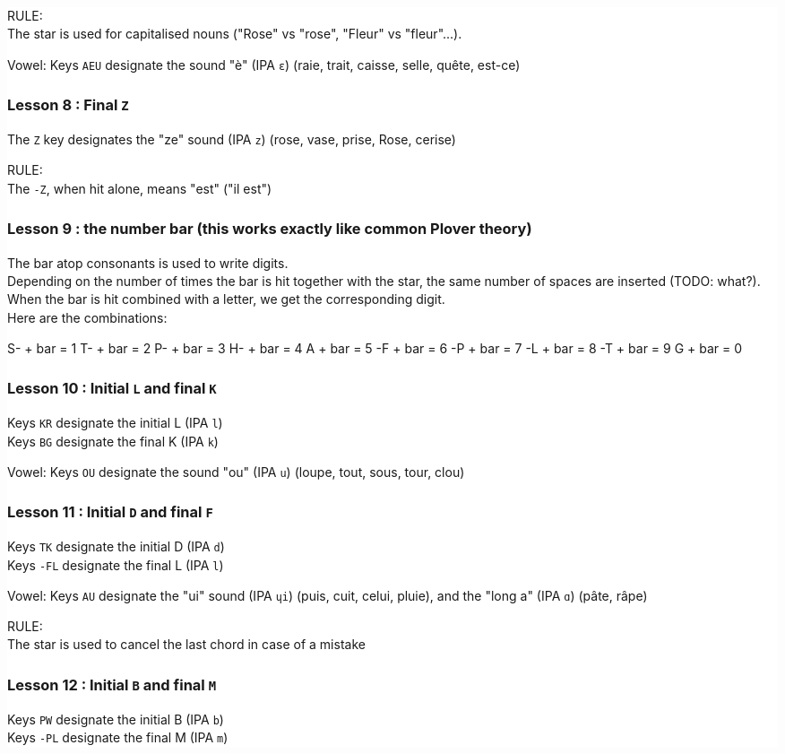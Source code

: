 RULE:  
The star is used for capitalised nouns ("Rose" vs "rose", "Fleur" vs "fleur"...).

Vowel: Keys `AEU` designate the sound "è" (IPA `ɛ`) (raie, trait, caisse, selle, quête, est-ce)

### Lesson 8 : Final `Z`

The `Z` key designates the "ze" sound (IPA `z`) (rose, vase, prise, Rose, cerise)

RULE:  
The `-Z`, when hit alone, means "est" ("il est")

### Lesson 9 : the number bar (this works exactly like common Plover theory)

The bar atop consonants is used to write digits.  
Depending on the number of times the bar is hit together with the star, the same number of spaces are inserted (TODO: what?).  
When the bar is hit combined with a letter, we get the corresponding digit.  
Here are the combinations:

S- + bar = 1 
T- + bar = 2 
P- + bar = 3 
H- + bar = 4 
 A + bar = 5
-F + bar = 6
-P + bar = 7
-L + bar = 8
-T + bar = 9
 G + bar = 0

### Lesson 10 : Initial `L` and final `K`

Keys `KR` designate the initial L (IPA `l`)  
Keys `BG` designate the final K (IPA `k`)

Vowel: Keys `OU` designate the sound "ou" (IPA `u`) (loupe, tout, sous, tour, clou)

### Lesson 11 : Initial `D` and final `F`

Keys `TK` designate the initial D (IPA `d`)  
Keys `-FL` designate the final L (IPA `l`)

Vowel: Keys `AU` designate the "ui" sound (IPA `ɥi`) (puis, cuit, celui, pluie), and the "long a" (IPA `ɑ`) (pâte, râpe)

RULE:  
The star is used to cancel the last chord in case of a mistake

### Lesson 12 : Initial `B` and final `M`

Keys `PW` designate the initial B (IPA `b`)  
Keys `-PL` designate the final M (IPA `m`)
